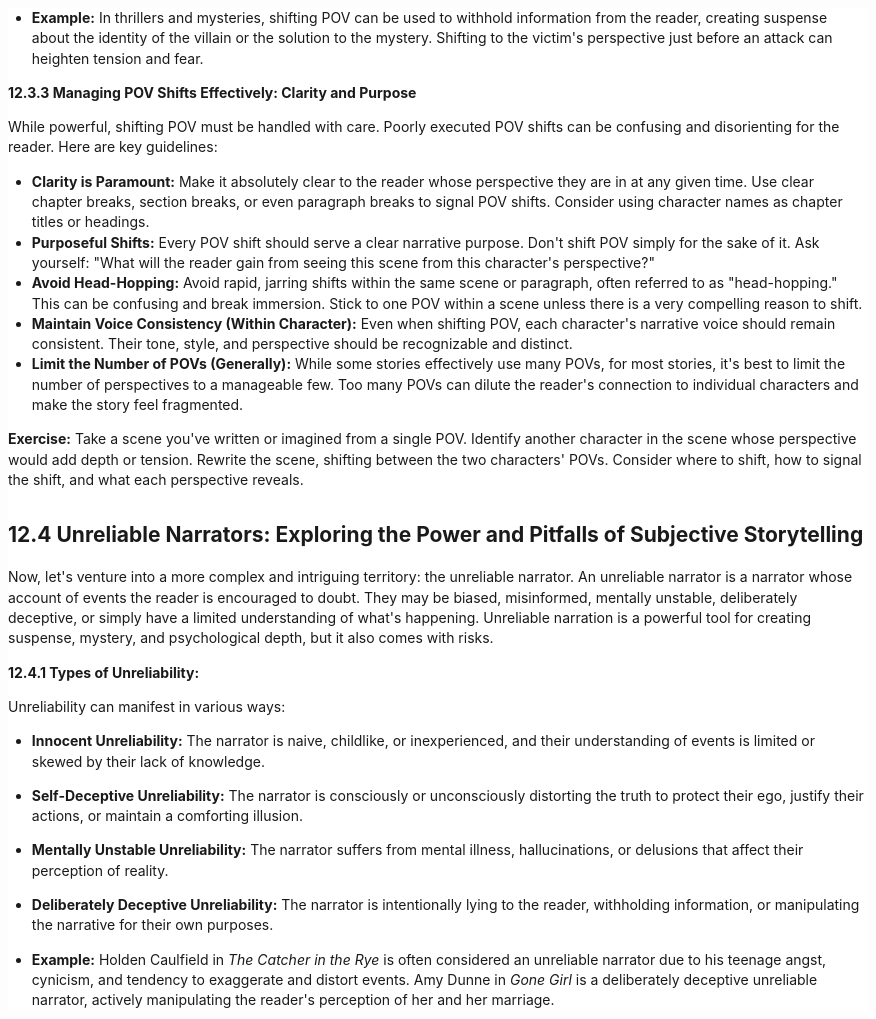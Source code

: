 *   **Example:**  In thrillers and mysteries, shifting POV can be used to withhold information from the reader, creating suspense about the identity of the villain or the solution to the mystery.  Shifting to the victim's perspective just before an attack can heighten tension and fear.

**12.3.3 Managing POV Shifts Effectively: Clarity and Purpose**

While powerful, shifting POV must be handled with care.  Poorly executed POV shifts can be confusing and disorienting for the reader.  Here are key guidelines:

*   **Clarity is Paramount:**  Make it absolutely clear to the reader whose perspective they are in at any given time.  Use clear chapter breaks, section breaks, or even paragraph breaks to signal POV shifts.  Consider using character names as chapter titles or headings.
*   **Purposeful Shifts:**  Every POV shift should serve a clear narrative purpose.  Don't shift POV simply for the sake of it.  Ask yourself: "What will the reader gain from seeing this scene from this character's perspective?"
*   **Avoid Head-Hopping:**  Avoid rapid, jarring shifts within the same scene or paragraph, often referred to as "head-hopping."  This can be confusing and break immersion.  Stick to one POV within a scene unless there is a very compelling reason to shift.
*   **Maintain Voice Consistency (Within Character):**  Even when shifting POV, each character's narrative voice should remain consistent.  Their tone, style, and perspective should be recognizable and distinct.
*   **Limit the Number of POVs (Generally):**  While some stories effectively use many POVs, for most stories, it's best to limit the number of perspectives to a manageable few.  Too many POVs can dilute the reader's connection to individual characters and make the story feel fragmented.

**Exercise:**  Take a scene you've written or imagined from a single POV.  Identify another character in the scene whose perspective would add depth or tension.  Rewrite the scene, shifting between the two characters' POVs.  Consider where to shift, how to signal the shift, and what each perspective reveals.

## 12.4 Unreliable Narrators: Exploring the Power and Pitfalls of Subjective Storytelling

Now, let's venture into a more complex and intriguing territory: the unreliable narrator.  An unreliable narrator is a narrator whose account of events the reader is encouraged to doubt.  They may be biased, misinformed, mentally unstable, deliberately deceptive, or simply have a limited understanding of what's happening.  Unreliable narration is a powerful tool for creating suspense, mystery, and psychological depth, but it also comes with risks.

**12.4.1 Types of Unreliability:**

Unreliability can manifest in various ways:

*   **Innocent Unreliability:**  The narrator is naive, childlike, or inexperienced, and their understanding of events is limited or skewed by their lack of knowledge.
*   **Self-Deceptive Unreliability:**  The narrator is consciously or unconsciously distorting the truth to protect their ego, justify their actions, or maintain a comforting illusion.
*   **Mentally Unstable Unreliability:**  The narrator suffers from mental illness, hallucinations, or delusions that affect their perception of reality.
*   **Deliberately Deceptive Unreliability:**  The narrator is intentionally lying to the reader, withholding information, or manipulating the narrative for their own purposes.

*   **Example:**  Holden Caulfield in *The Catcher in the Rye* is often considered an unreliable narrator due to his teenage angst, cynicism, and tendency to exaggerate and distort events.  Amy Dunne in *Gone Girl* is a deliberately deceptive unreliable narrator, actively manipulating the reader's perception of her and her marriage.
